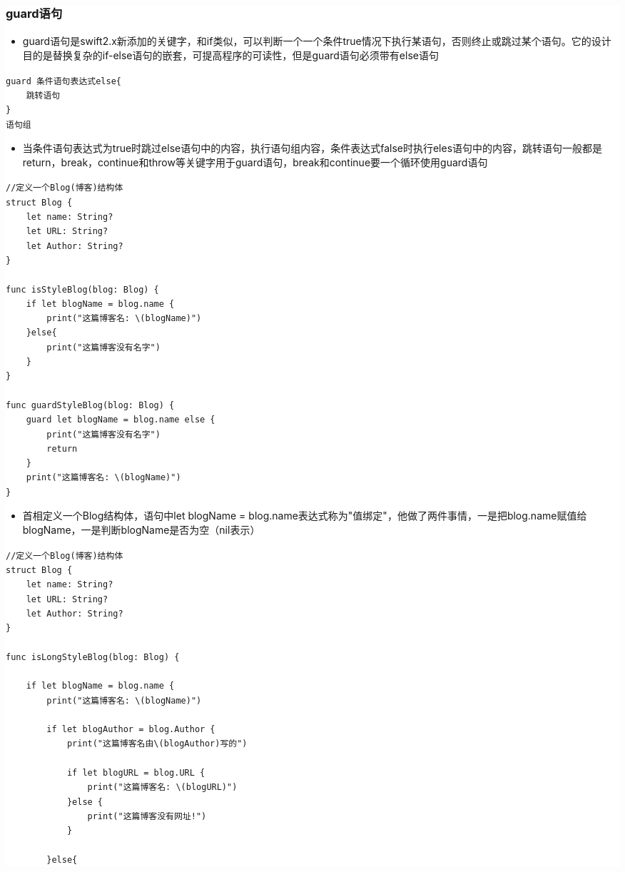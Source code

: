 ### guard语句

- guard语句是swift2.x新添加的关键字，和if类似，可以判断一个一个条件true情况下执行某语句，否则终止或跳过某个语句。它的设计目的是替换复杂的if-else语句的嵌套，可提高程序的可读性，但是guard语句必须带有else语句

```
guard 条件语句表达式else{
	跳转语句
}
语句组
```
- 当条件语句表达式为true时跳过else语句中的内容，执行语句组内容，条件表达式false时执行eles语句中的内容，跳转语句一般都是return，break，continue和throw等关键字用于guard语句，break和continue要一个循环使用guard语句

```
//定义一个Blog(博客)结构体
struct Blog {
    let name: String?
    let URL: String?
    let Author: String?
}

func isStyleBlog(blog: Blog) {
    if let blogName = blog.name {
        print("这篇博客名: \(blogName)")
    }else{
        print("这篇博客没有名字")
    }
}

func guardStyleBlog(blog: Blog) {
    guard let blogName = blog.name else {
        print("这篇博客没有名字")
        return
    }
    print("这篇博客名: \(blogName)")
}

```

- 首相定义一个Blog结构体，语句中let blogName = blog.name表达式称为"值绑定"，他做了两件事情，一是把blog.name赋值给blogName，一是判断blogName是否为空（nil表示）

```
//定义一个Blog(博客)结构体
struct Blog {
    let name: String?
    let URL: String?
    let Author: String?
}

func isLongStyleBlog(blog: Blog) {

    if let blogName = blog.name {
        print("这篇博客名: \(blogName)")

        if let blogAuthor = blog.Author {
            print("这篇博客名由\(blogAuthor)写的")

            if let blogURL = blog.URL {
                print("这篇博客名: \(blogURL)")
            }else {
                print("这篇博客没有网址!")
            }

        }else{
```
